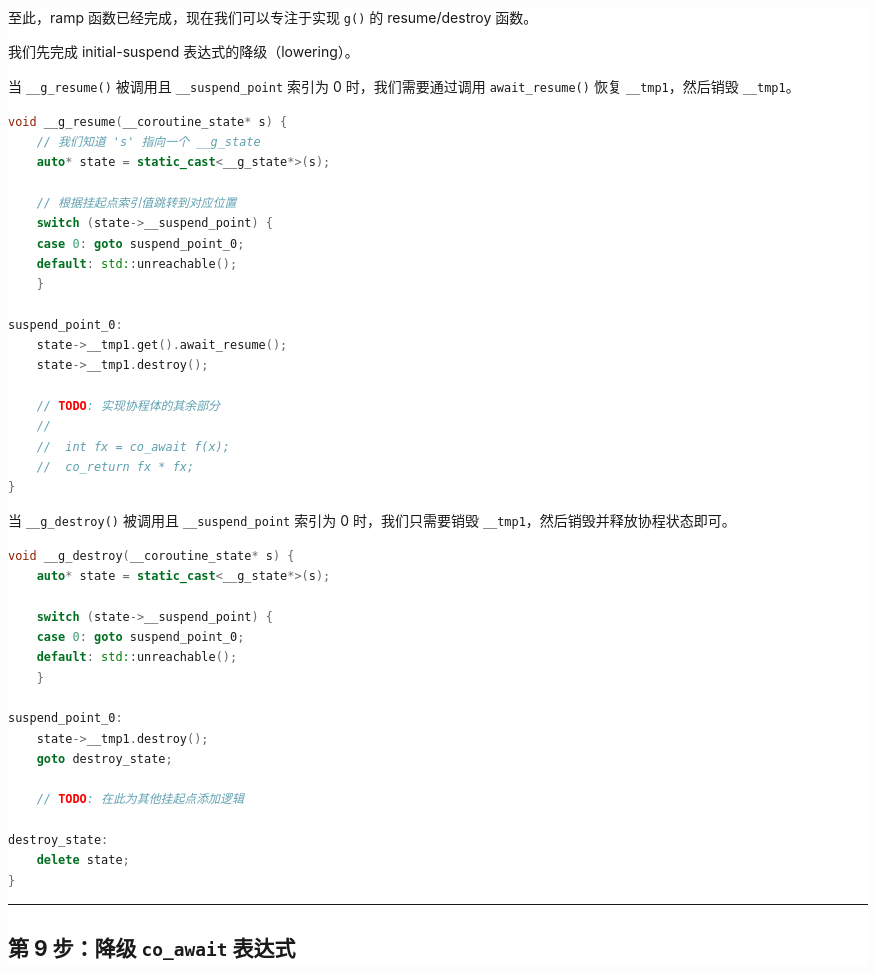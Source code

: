 至此，ramp 函数已经完成，现在我们可以专注于实现 `g()` 的 resume/destroy 函数。

我们先完成 initial-suspend 表达式的降级（lowering）。

当 `__g_resume()` 被调用且 `__suspend_point` 索引为 0 时，我们需要通过调用 `await_resume()` 恢复 `__tmp1`，然后销毁 `__tmp1`。

```cpp
void __g_resume(__coroutine_state* s) {
    // 我们知道 's' 指向一个 __g_state
    auto* state = static_cast<__g_state*>(s);

    // 根据挂起点索引值跳转到对应位置
    switch (state->__suspend_point) {
    case 0: goto suspend_point_0;
    default: std::unreachable();
    }

suspend_point_0:
    state->__tmp1.get().await_resume();
    state->__tmp1.destroy();

    // TODO: 实现协程体的其余部分
    //
    //  int fx = co_await f(x);
    //  co_return fx * fx;
}
```

当 `__g_destroy()` 被调用且 `__suspend_point` 索引为 0 时，我们只需要销毁 `__tmp1`，然后销毁并释放协程状态即可。

```cpp
void __g_destroy(__coroutine_state* s) {
    auto* state = static_cast<__g_state*>(s);

    switch (state->__suspend_point) {
    case 0: goto suspend_point_0;
    default: std::unreachable();
    }

suspend_point_0:
    state->__tmp1.destroy();
    goto destroy_state;

    // TODO: 在此为其他挂起点添加逻辑

destroy_state:
    delete state;
}
```

---

## 第 9 步：降级 `co_await` 表达式
